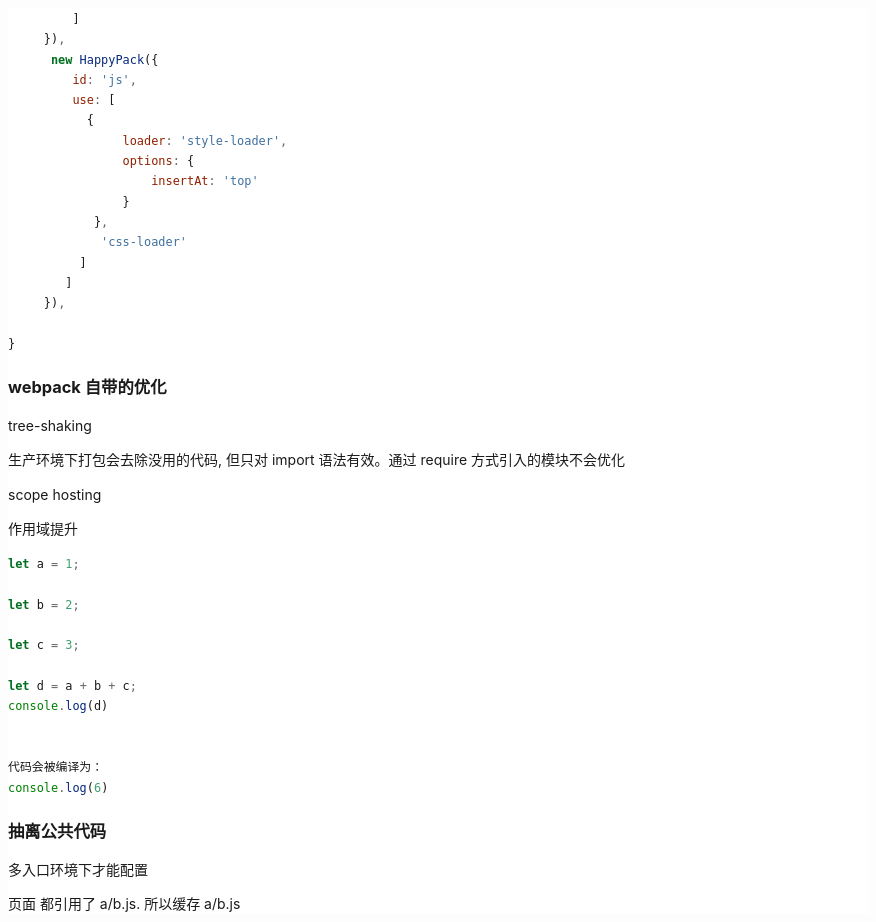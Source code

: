 ```js
         ]
     }),
      new HappyPack({
         id: 'js',
         use: [
           {
                loader: 'style-loader',
                options: {
                    insertAt: 'top'
                }
            }, 
             'css-loader'
          ]
        ]
     }),
     
}
```



### webpack 自带的优化



tree-shaking  

生产环境下打包会去除没用的代码, 但只对 import 语法有效。通过 require 方式引入的模块不会优化



scope hosting

作用域提升

```js
let a = 1;

let b = 2;

let c = 3;

let d = a + b + c;
console.log(d)


代码会被编译为：
console.log(6)
```



### 抽离公共代码

多入口环境下才能配置

页面 都引用了 a/b.js. 所以缓存 a/b.js
